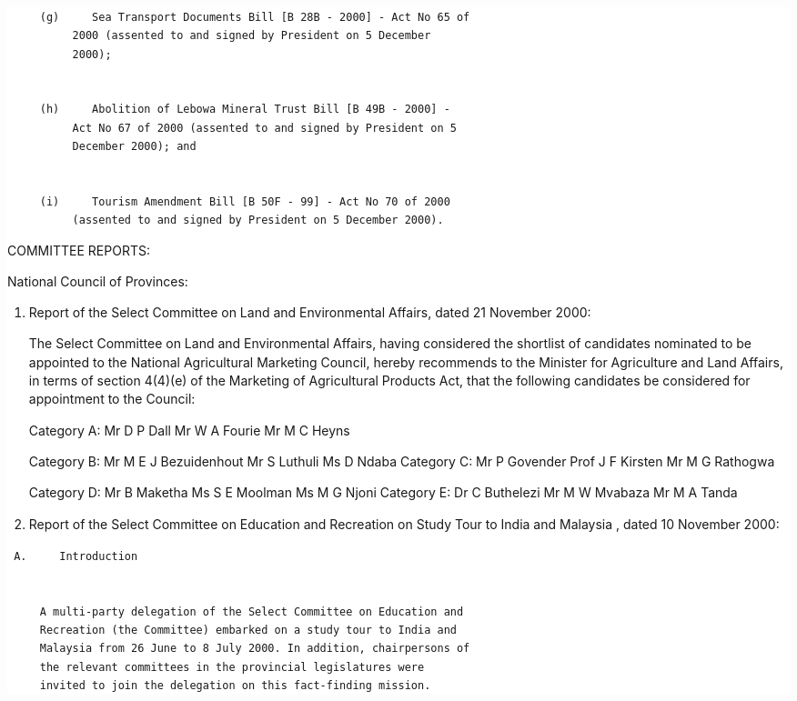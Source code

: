 
         (g)     Sea Transport Documents Bill [B 28B - 2000] - Act No 65 of
              2000 (assented to and signed by President on 5 December
              2000);


         (h)     Abolition of Lebowa Mineral Trust Bill [B 49B - 2000] -
              Act No 67 of 2000 (assented to and signed by President on 5
              December 2000); and


         (i)     Tourism Amendment Bill [B 50F - 99] - Act No 70 of 2000
              (assented to and signed by President on 5 December 2000).

COMMITTEE REPORTS:

National Council of Provinces:

1.    Report of the Select Committee on Land and Environmental Affairs,
     dated 21 November 2000:


         The Select Committee on Land and Environmental Affairs, having
         considered the shortlist of candidates nominated to be appointed
         to the National Agricultural Marketing Council, hereby recommends
         to the Minister for Agriculture and Land Affairs, in terms of
         section 4(4)(e) of the Marketing of Agricultural Products Act,
         that the following candidates be considered for appointment to the
         Council:


         Category A:   Mr D P Dall
                                  Mr W A Fourie
                                  Mr M C Heyns


         Category B:   Mr M E J Bezuidenhout
                                  Mr S Luthuli
                                  Ms D Ndaba
         Category C:   Mr P Govender
                                  Prof J F Kirsten
                                  Mr M G Rathogwa


         Category D:   Mr B Maketha
            Ms S E Moolman
            Ms M G Njoni
         Category E:   Dr C Buthelezi
            Mr M W Mvabaza
            Mr M A Tanda

2.    Report of the Select Committee on Education and Recreation on Study
     Tour to India and Malaysia , dated 10 November 2000:


     A.     Introduction


         A multi-party delegation of the Select Committee on Education and
         Recreation (the Committee) embarked on a study tour to India and
         Malaysia from 26 June to 8 July 2000. In addition, chairpersons of
         the relevant committees in the provincial legislatures were
         invited to join the delegation on this fact-finding mission.

